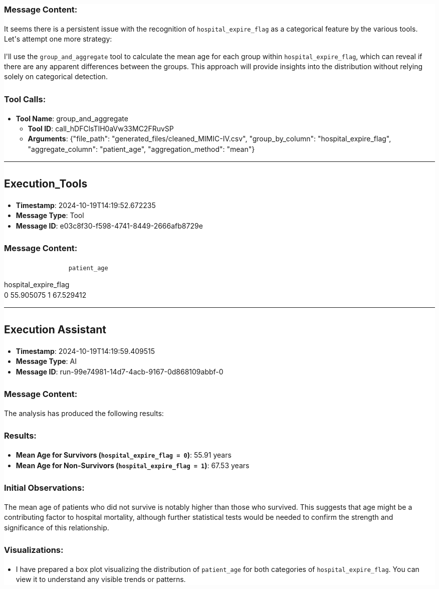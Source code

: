 ### Message Content:

It seems there is a persistent issue with the recognition of `hospital_expire_flag` as a categorical feature by the various tools. Let's attempt one more strategy:

I'll use the `group_and_aggregate` tool to calculate the mean age for each group within `hospital_expire_flag`, which can reveal if there are any apparent differences between the groups. This approach will provide insights into the distribution without relying solely on categorical detection.

### Tool Calls:
- **Tool Name**: group_and_aggregate
  - **Tool ID**: call_hDFClsTIH0aVw33MC2FRuvSP
  - **Arguments**: {"file_path": "generated_files/cleaned_MIMIC-IV.csv", "group_by_column": "hospital_expire_flag", "aggregate_column": "patient_age", "aggregation_method": "mean"}

---

## Execution_Tools
- **Timestamp**: 2024-10-19T14:19:52.672235
- **Message Type**: Tool
- **Message ID**: e03c8f30-f598-4741-8449-2666afb8729e

### Message Content:

                      patient_age
hospital_expire_flag             
0                       55.905075
1                       67.529412


---

## Execution Assistant
- **Timestamp**: 2024-10-19T14:19:59.409515
- **Message Type**: AI
- **Message ID**: run-99e74981-14d7-4acb-9167-0d868109abbf-0

### Message Content:

The analysis has produced the following results:

### Results:
- **Mean Age for Survivors (`hospital_expire_flag = 0`)**: 55.91 years
- **Mean Age for Non-Survivors (`hospital_expire_flag = 1`)**: 67.53 years

### Initial Observations:
The mean age of patients who did not survive is notably higher than those who survived. This suggests that age might be a contributing factor to hospital mortality, although further statistical tests would be needed to confirm the strength and significance of this relationship.

### Visualizations:
- I have prepared a box plot visualizing the distribution of `patient_age` for both categories of `hospital_expire_flag`. You can view it to understand any visible trends or patterns.
